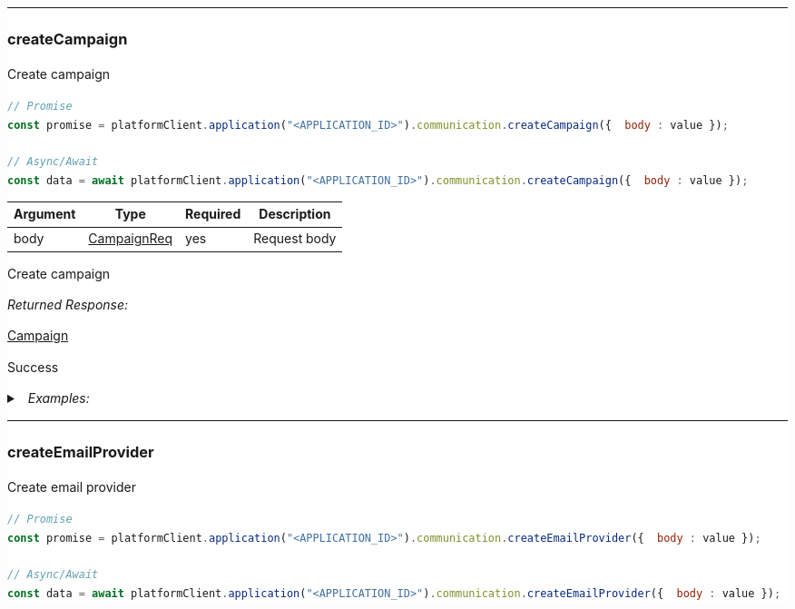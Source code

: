 

---


### createCampaign
Create campaign



```javascript
// Promise
const promise = platformClient.application("<APPLICATION_ID>").communication.createCampaign({  body : value });

// Async/Await
const data = await platformClient.application("<APPLICATION_ID>").communication.createCampaign({  body : value });
```





| Argument  |  Type  | Required | Description |
| --------- | -----  | -------- | ----------- |
| body | [CampaignReq](#CampaignReq) | yes | Request body |


Create campaign

*Returned Response:*




[Campaign](#Campaign)

Success




<details><summary><i>&nbsp; Examples:</i></summary></details>









---


### createEmailProvider
Create email provider



```javascript
// Promise
const promise = platformClient.application("<APPLICATION_ID>").communication.createEmailProvider({  body : value });

// Async/Await
const data = await platformClient.application("<APPLICATION_ID>").communication.createEmailProvider({  body : value });
```
